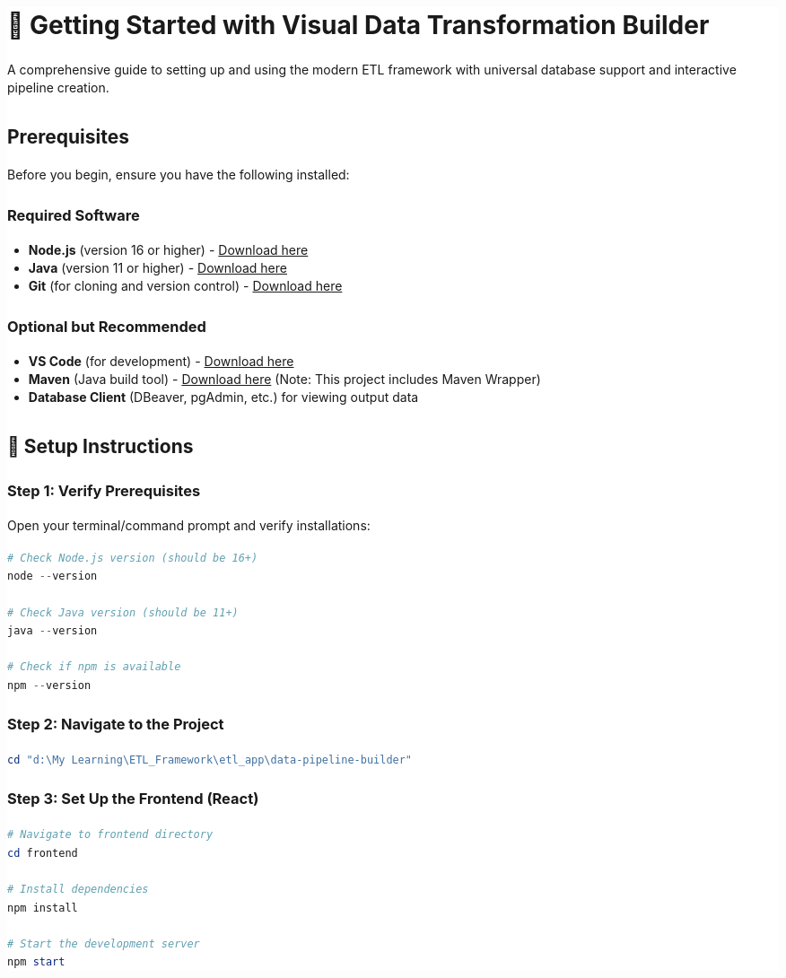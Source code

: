 # 🚀 Getting Started with Visual Data Transformation Builder

A comprehensive guide to setting up and using the modern ETL framework with universal database support and interactive pipeline creation.

## Prerequisites

Before you begin, ensure you have the following installed:

### Required Software
- **Node.js** (version 16 or higher) - [Download here](https://nodejs.org/)
- **Java** (version 11 or higher) - [Download here](https://www.oracle.com/java/technologies/javase/jdk11-archive-downloads.html)
- **Git** (for cloning and version control) - [Download here](https://git-scm.com/)

### Optional but Recommended
- **VS Code** (for development) - [Download here](https://code.visualstudio.com/)
- **Maven** (Java build tool) - [Download here](https://maven.apache.org/) (Note: This project includes Maven Wrapper)
- **Database Client** (DBeaver, pgAdmin, etc.) for viewing output data

## 🔧 Setup Instructions

### Step 1: Verify Prerequisites

Open your terminal/command prompt and verify installations:

```powershell
# Check Node.js version (should be 16+)
node --version

# Check Java version (should be 11+)
java --version

# Check if npm is available
npm --version
```

### Step 2: Navigate to the Project

```powershell
cd "d:\My Learning\ETL_Framework\etl_app\data-pipeline-builder"
```

### Step 3: Set Up the Frontend (React)

```powershell
# Navigate to frontend directory
cd frontend

# Install dependencies
npm install

# Start the development server
npm start
```
